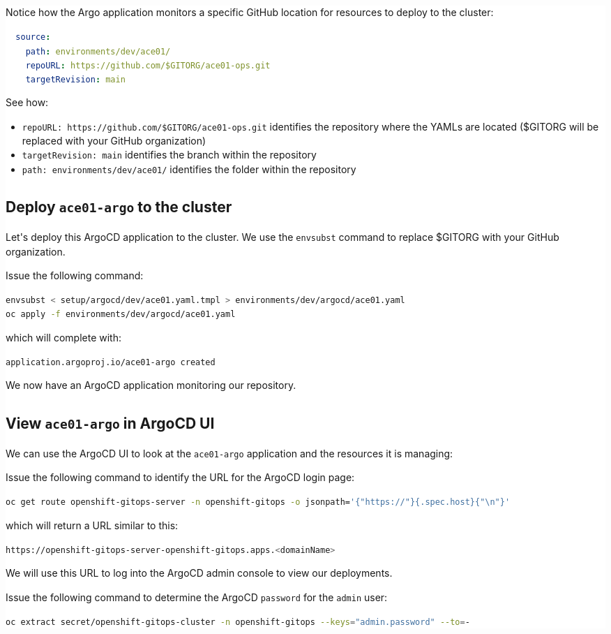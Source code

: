 Notice how the Argo application monitors a specific GitHub location for
resources to deploy to the cluster:

```yaml
  source:
    path: environments/dev/ace01/
    repoURL: https://github.com/$GITORG/ace01-ops.git
    targetRevision: main
```

See how:
  - `repoURL: https://github.com/$GITORG/ace01-ops.git` identifies the repository
    where the YAMLs are located ($GITORG will be replaced with your GitHub organization)
  - `targetRevision: main` identifies the branch within the repository
  - `path: environments/dev/ace01/` identifies the folder within the repository

## Deploy `ace01-argo` to the cluster

Let's deploy this ArgoCD application to the cluster. We use the `envsubst` command to replace $GITORG with your GitHub organization.

Issue the following command:

```bash
envsubst < setup/argocd/dev/ace01.yaml.tmpl > environments/dev/argocd/ace01.yaml
oc apply -f environments/dev/argocd/ace01.yaml
```

which will complete with:

```bash
application.argoproj.io/ace01-argo created
```

We now have an ArgoCD application monitoring our repository.

## View `ace01-argo` in ArgoCD UI

We can use the ArgoCD UI to look at the `ace01-argo` application and the resources it is managing:

Issue the following command to identify the URL for the ArgoCD login page:

```bash
oc get route openshift-gitops-server -n openshift-gitops -o jsonpath='{"https://"}{.spec.host}{"\n"}'
```

which will return a URL similar to this:

```bash
https://openshift-gitops-server-openshift-gitops.apps.<domainName>
```

We will use this URL to log into the ArgoCD admin console to view our deployments.

Issue the following command to determine the ArgoCD `password` for the `admin` user:

```bash
oc extract secret/openshift-gitops-cluster -n openshift-gitops --keys="admin.password" --to=-
```
